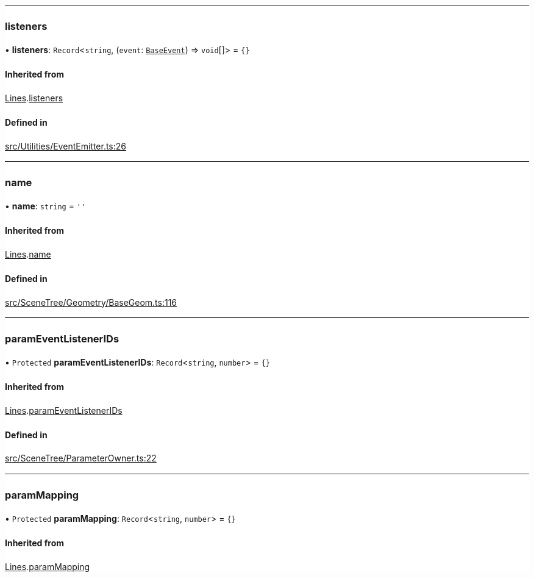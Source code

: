 ___

### listeners

• **listeners**: `Record`<`string`, (`event`: [`BaseEvent`](../../../Utilities/Utilities_BaseEvent.BaseEvent)) => `void`[]\> = `{}`

#### Inherited from

[Lines](../SceneTree_Geometry_Lines.Lines).[listeners](../SceneTree_Geometry_Lines.Lines#listeners)

#### Defined in

[src/Utilities/EventEmitter.ts:26](https://github.com/ZeaInc/zea-engine/blob/bfc726cd6/src/Utilities/EventEmitter.ts#L26)

___

### name

• **name**: `string` = `''`

#### Inherited from

[Lines](../SceneTree_Geometry_Lines.Lines).[name](../SceneTree_Geometry_Lines.Lines#name)

#### Defined in

[src/SceneTree/Geometry/BaseGeom.ts:116](https://github.com/ZeaInc/zea-engine/blob/bfc726cd6/src/SceneTree/Geometry/BaseGeom.ts#L116)

___

### paramEventListenerIDs

• `Protected` **paramEventListenerIDs**: `Record`<`string`, `number`\> = `{}`

#### Inherited from

[Lines](../SceneTree_Geometry_Lines.Lines).[paramEventListenerIDs](../SceneTree_Geometry_Lines.Lines#parameventlistenerids)

#### Defined in

[src/SceneTree/ParameterOwner.ts:22](https://github.com/ZeaInc/zea-engine/blob/bfc726cd6/src/SceneTree/ParameterOwner.ts#L22)

___

### paramMapping

• `Protected` **paramMapping**: `Record`<`string`, `number`\> = `{}`

#### Inherited from

[Lines](../SceneTree_Geometry_Lines.Lines).[paramMapping](../SceneTree_Geometry_Lines.Lines#parammapping)
